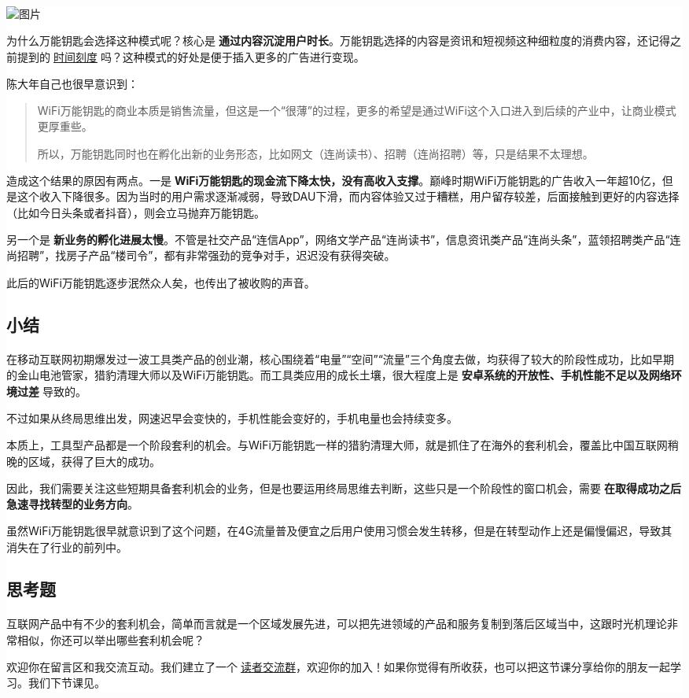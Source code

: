 ![图片](https://static001.geekbang.org/resource/image/aa/5b/aaa0dc13836884d5b696882e9e77c75b.jpg?wh=1920x1642)

为什么万能钥匙会选择这种模式呢？核心是 **通过内容沉淀用户时长**。万能钥匙选择的内容是资讯和短视频这种细粒度的消费内容，还记得之前提到的 [时间刻度](https://time.geekbang.org/column/article/551301) 吗？这种模式的好处是便于插入更多的广告进行变现。

陈大年自己也很早意识到：

> WiFi万能钥匙的商业本质是销售流量，但这是一个“很薄”的过程，更多的希望是通过WiFi这个入口进入到后续的产业中，让商业模式更厚重些。
>
> 所以，万能钥匙同时也在孵化出新的业务形态，比如网文（连尚读书）、招聘（连尚招聘）等，只是结果不太理想。

造成这个结果的原因有两点。一是 **WiFi万能钥匙的现金流下降太快，没有高收入支撑**。巅峰时期WiFi万能钥匙的广告收入一年超10亿，但是这个收入下降很多。因为当时的用户需求逐渐减弱，导致DAU下滑，而内容体验又过于糟糕，用户留存较差，后面接触到更好的内容选择（比如今日头条或者抖音），则会立马抛弃万能钥匙。

另一个是 **新业务的孵化进展太慢**。不管是社交产品“连信App”，网络文学产品“连尚读书”，信息资讯类产品“连尚头条”，蓝领招聘类产品“连尚招聘”，找房子产品“楼司令”，都有非常强劲的竞争对手，迟迟没有获得突破。

此后的WiFi万能钥匙逐步泯然众人矣，也传出了被收购的声音。

## 小结

在移动互联网初期爆发过一波工具类产品的创业潮，核心围绕着“电量”“空间”“流量”三个角度去做，均获得了较大的阶段性成功，比如早期的金山电池管家，猎豹清理大师以及WiFi万能钥匙。而工具类应用的成长土壤，很大程度上是 **安卓系统的开放性、手机性能不足以及网络环境过差** 导致的。

不过如果从终局思维出发，网速迟早会变快的，手机性能会变好的，手机电量也会持续变多。

本质上，工具型产品都是一个阶段套利的机会。与WiFi万能钥匙一样的猎豹清理大师，就是抓住了在海外的套利机会，覆盖比中国互联网稍晚的区域，获得了巨大的成功。

因此，我们需要关注这些短期具备套利机会的业务，但是也要运用终局思维去判断，这些只是一个阶段性的窗口机会，需要 **在取得成功之后急速寻找转型的业务方向**。

虽然WiFi万能钥匙很早就意识到了这个问题，在4G流量普及便宜之后用户使用习惯会发生转移，但是在转型动作上还是偏慢偏迟，导致其消失在了行业的前列中。

## 思考题

互联网产品中有不少的套利机会，简单而言就是一个区域发展先进，可以把先进领域的产品和服务复制到落后区域当中，这跟时光机理论非常相似，你还可以举出哪些套利机会呢？

欢迎你在留言区和我交流互动。我们建立了一个 [读者交流群](http://jinshuju.net/f/DuxzBi)，欢迎你的加入！如果你觉得有所收获，也可以把这节课分享给你的朋友一起学习。我们下节课见。